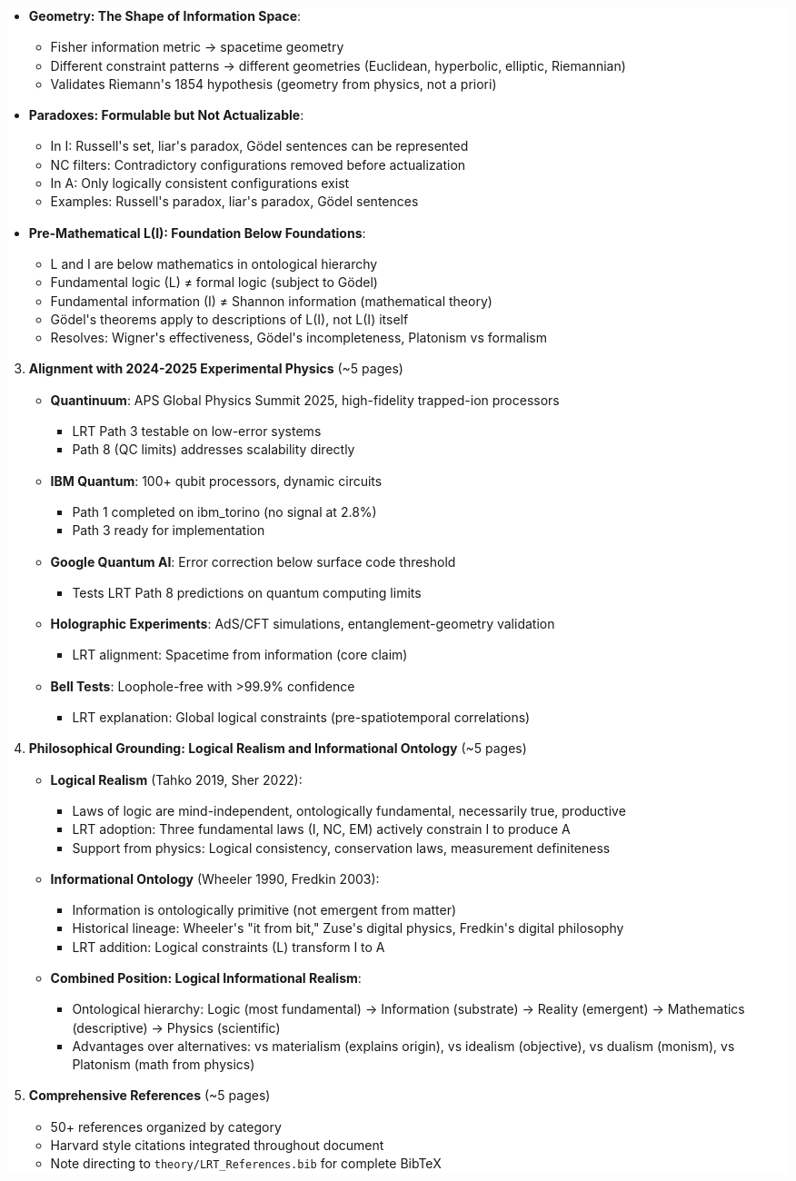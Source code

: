    - **Geometry: The Shape of Information Space**:
     - Fisher information metric → spacetime geometry
     - Different constraint patterns → different geometries (Euclidean, hyperbolic, elliptic, Riemannian)
     - Validates Riemann's 1854 hypothesis (geometry from physics, not a priori)

   - **Paradoxes: Formulable but Not Actualizable**:
     - In I: Russell's set, liar's paradox, Gödel sentences can be represented
     - NC filters: Contradictory configurations removed before actualization
     - In A: Only logically consistent configurations exist
     - Examples: Russell's paradox, liar's paradox, Gödel sentences

   - **Pre-Mathematical L(I): Foundation Below Foundations**:
     - L and I are below mathematics in ontological hierarchy
     - Fundamental logic (L) ≠ formal logic (subject to Gödel)
     - Fundamental information (I) ≠ Shannon information (mathematical theory)
     - Gödel's theorems apply to descriptions of L(I), not L(I) itself
     - Resolves: Wigner's effectiveness, Gödel's incompleteness, Platonism vs formalism

3. **Alignment with 2024-2025 Experimental Physics** (~5 pages)
   - **Quantinuum**: APS Global Physics Summit 2025, high-fidelity trapped-ion processors
     - LRT Path 3 testable on low-error systems
     - Path 8 (QC limits) addresses scalability directly

   - **IBM Quantum**: 100+ qubit processors, dynamic circuits
     - Path 1 completed on ibm_torino (no signal at 2.8%)
     - Path 3 ready for implementation

   - **Google Quantum AI**: Error correction below surface code threshold
     - Tests LRT Path 8 predictions on quantum computing limits

   - **Holographic Experiments**: AdS/CFT simulations, entanglement-geometry validation
     - LRT alignment: Spacetime from information (core claim)

   - **Bell Tests**: Loophole-free with >99.9% confidence
     - LRT explanation: Global logical constraints (pre-spatiotemporal correlations)

4. **Philosophical Grounding: Logical Realism and Informational Ontology** (~5 pages)
   - **Logical Realism** (Tahko 2019, Sher 2022):
     - Laws of logic are mind-independent, ontologically fundamental, necessarily true, productive
     - LRT adoption: Three fundamental laws (I, NC, EM) actively constrain I to produce A
     - Support from physics: Logical consistency, conservation laws, measurement definiteness

   - **Informational Ontology** (Wheeler 1990, Fredkin 2003):
     - Information is ontologically primitive (not emergent from matter)
     - Historical lineage: Wheeler's "it from bit," Zuse's digital physics, Fredkin's digital philosophy
     - LRT addition: Logical constraints (L) transform I to A

   - **Combined Position: Logical Informational Realism**:
     - Ontological hierarchy: Logic (most fundamental) → Information (substrate) → Reality (emergent) → Mathematics (descriptive) → Physics (scientific)
     - Advantages over alternatives: vs materialism (explains origin), vs idealism (objective), vs dualism (monism), vs Platonism (math from physics)

5. **Comprehensive References** (~5 pages)
   - 50+ references organized by category
   - Harvard style citations integrated throughout document
   - Note directing to `theory/LRT_References.bib` for complete BibTeX
